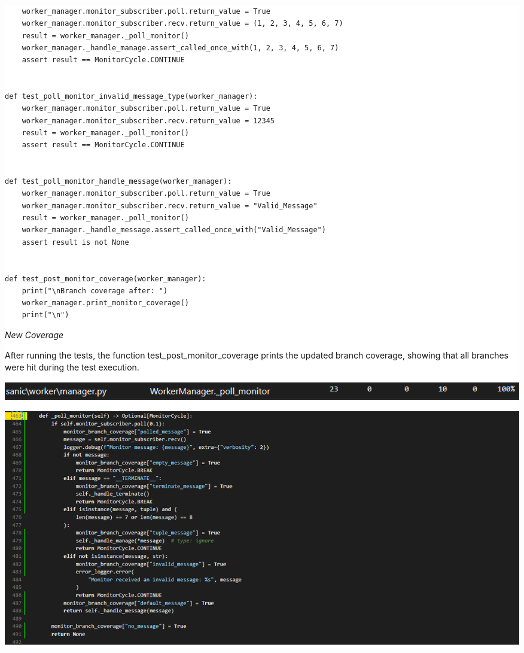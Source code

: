 ```
    worker_manager.monitor_subscriber.poll.return_value = True
    worker_manager.monitor_subscriber.recv.return_value = (1, 2, 3, 4, 5, 6, 7) 
    result = worker_manager._poll_monitor()
    worker_manager._handle_manage.assert_called_once_with(1, 2, 3, 4, 5, 6, 7)
    assert result == MonitorCycle.CONTINUE


def test_poll_monitor_invalid_message_type(worker_manager):
    worker_manager.monitor_subscriber.poll.return_value = True
    worker_manager.monitor_subscriber.recv.return_value = 12345 
    result = worker_manager._poll_monitor()
    assert result == MonitorCycle.CONTINUE


def test_poll_monitor_handle_message(worker_manager):
    worker_manager.monitor_subscriber.poll.return_value = True
    worker_manager.monitor_subscriber.recv.return_value = "Valid_Message" 
    result = worker_manager._poll_monitor()
    worker_manager._handle_message.assert_called_once_with("Valid_Message")
    assert result is not None 


def test_post_monitor_coverage(worker_manager):
    print("\nBranch coverage after: ")
    worker_manager.print_monitor_coverage()
    print("\n")

```

*New Coverage*


After running the tests, the function test_post_monitor_coverage prints the updated branch coverage, showing that all branches were hit during the test execution.

![alt text](Screenshots/Medon/PolMonitor_coverage_after.png "instrumentation result")

![alt text](Screenshots/Medon/PollMonitor_coverage_details_after.png "instrumentation result")
